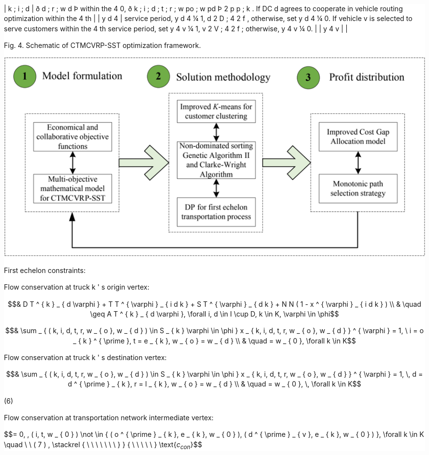 | k ; i ; d                         | ð d ; r ; w d Þ within the 4 0, ð k ; i ; d ; t ; r ; w po ; w pd Þ 2 p p ; k . If DC d agrees to cooperate in vehicle routing optimization within the 4 th                                                                |
| y d 4                             | service period, y d 4 ¼ 1, d 2 D ; 4 2 f , otherwise, set y d 4 ¼ 0. If vehicle v is selected to serve customers within the 4 th service period, set y 4 v ¼ 1, v 2 V ; 4 2 f ; otherwise, y 4 v ¼ 0.                      |
| y 4 v                             |                                                                                                                                                                                                                            |

Fig. 4. Schematic of CTMCVRP-SST optimization framework.

![Image](Papers_Converted/0_Artifacts/[wang2020a]_Collaborative_two-echelon_multicenter_vehicle_routing_optimization_based_on_state–space–time_network_representation_artifacts/image_000006_56a688b48d858d7ec0aa9205ae88f009d8be65df3edb5ba87e11a2ff19f675be.png)

First echelon constraints:

Flow conservation at truck k ' s origin vertex:

$$& D T ^ { k } _ { d \varphi } + T T ^ { \varphi } _ { i d k } + S T ^ { \varphi } _ { d k } + N N ( 1 - x ^ { \varphi } _ { i d k } ) \\ & \quad \geq A T ^ { k } _ { d \varphi }, \forall i, d \in I \cup D, k \in K, \varphi \in \phi$$

$$& \sum _ { ( k, i, d, t, r, w _ { o }, w _ { d } ) \in S _ { k } \varphi \in \phi } x _ { k, i, d, t, r, w _ { o }, w _ { d } } ^ { \varphi } = 1, \ i = o _ { k } ^ { \prime }, t = e _ { k }, w _ { o } = w _ { d } \\ & \quad = w _ { 0 }, \forall k \in K$$

Flow conservation at truck k ' s destination vertex:

$$& \sum _ { ( k, i, d, t, r, w _ { o }, w _ { d } ) \in S _ { k } \varphi \in \phi } x _ { k, i, d, t, r, w _ { o }, w _ { d } } ^ { \varphi } = 1, \, d = d ^ { \prime } _ { k }, r = l _ { k }, w _ { o } = w _ { d } \\ & \quad = w _ { 0 }, \, \forall k \in K$$

(6)

Flow conservation at transportation network intermediate vertex:

$$= 0, \, ( i, t, w _ { 0 } ) \not \in \{ ( o ^ { \prime } _ { k }, e _ { k }, w _ { 0 } ), ( d ^ { \prime } _ { v }, e _ { k }, w _ { 0 } ) \}, \forall k \in K \quad \ \ ( 7 ) \, \stackrel { \ \ \ \ \ \ \ } } { \ \ \ \ \ } \text{$c_{con}$}$$
